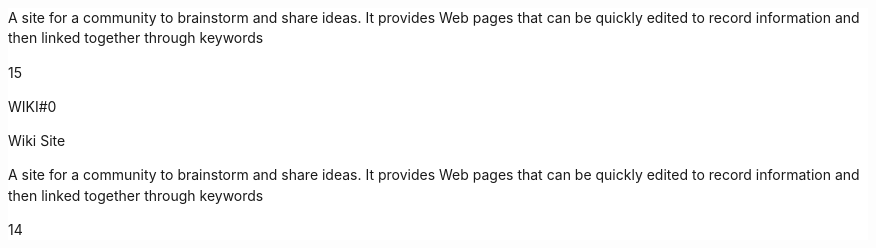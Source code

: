 A site for a community to brainstorm and share ideas. It provides Web pages that can be quickly edited to record information and then linked together through keywords

15

WIKI#0

Wiki Site

A site for a community to brainstorm and share ideas. It provides Web pages that can be quickly edited to record information and then linked together through keywords

14